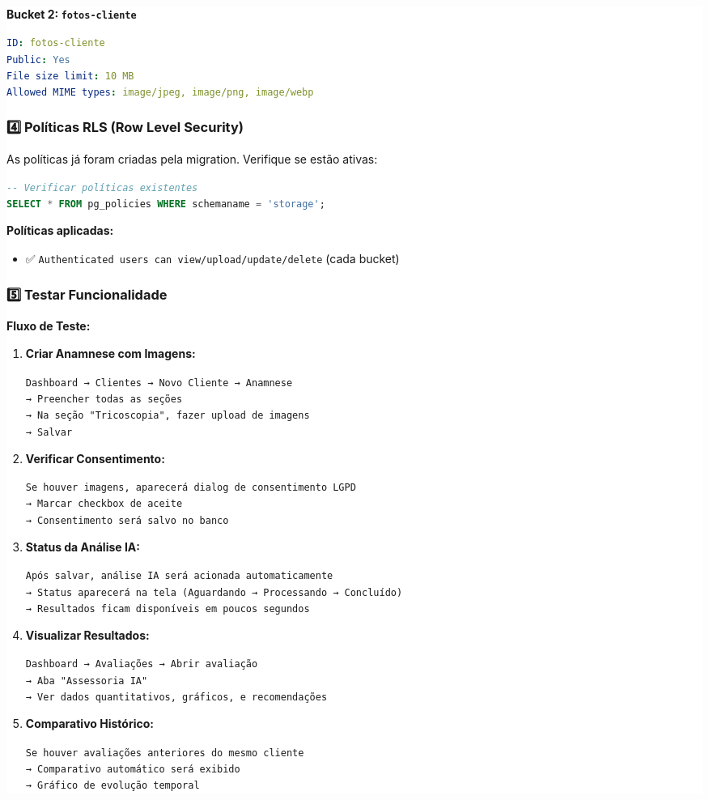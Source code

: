 **Bucket 2: `fotos-cliente`**
```yaml
ID: fotos-cliente
Public: Yes
File size limit: 10 MB
Allowed MIME types: image/jpeg, image/png, image/webp
```

### 4️⃣ Políticas RLS (Row Level Security)

As políticas já foram criadas pela migration. Verifique se estão ativas:

```sql
-- Verificar políticas existentes
SELECT * FROM pg_policies WHERE schemaname = 'storage';
```

**Políticas aplicadas:**
- ✅ `Authenticated users can view/upload/update/delete` (cada bucket)

### 5️⃣ Testar Funcionalidade

**Fluxo de Teste:**

1. **Criar Anamnese com Imagens:**
   ```
   Dashboard → Clientes → Novo Cliente → Anamnese
   → Preencher todas as seções
   → Na seção "Tricoscopia", fazer upload de imagens
   → Salvar
   ```

2. **Verificar Consentimento:**
   ```
   Se houver imagens, aparecerá dialog de consentimento LGPD
   → Marcar checkbox de aceite
   → Consentimento será salvo no banco
   ```

3. **Status da Análise IA:**
   ```
   Após salvar, análise IA será acionada automaticamente
   → Status aparecerá na tela (Aguardando → Processando → Concluído)
   → Resultados ficam disponíveis em poucos segundos
   ```

4. **Visualizar Resultados:**
   ```
   Dashboard → Avaliações → Abrir avaliação
   → Aba "Assessoria IA"
   → Ver dados quantitativos, gráficos, e recomendações
   ```

5. **Comparativo Histórico:**
   ```
   Se houver avaliações anteriores do mesmo cliente
   → Comparativo automático será exibido
   → Gráfico de evolução temporal
   ```
